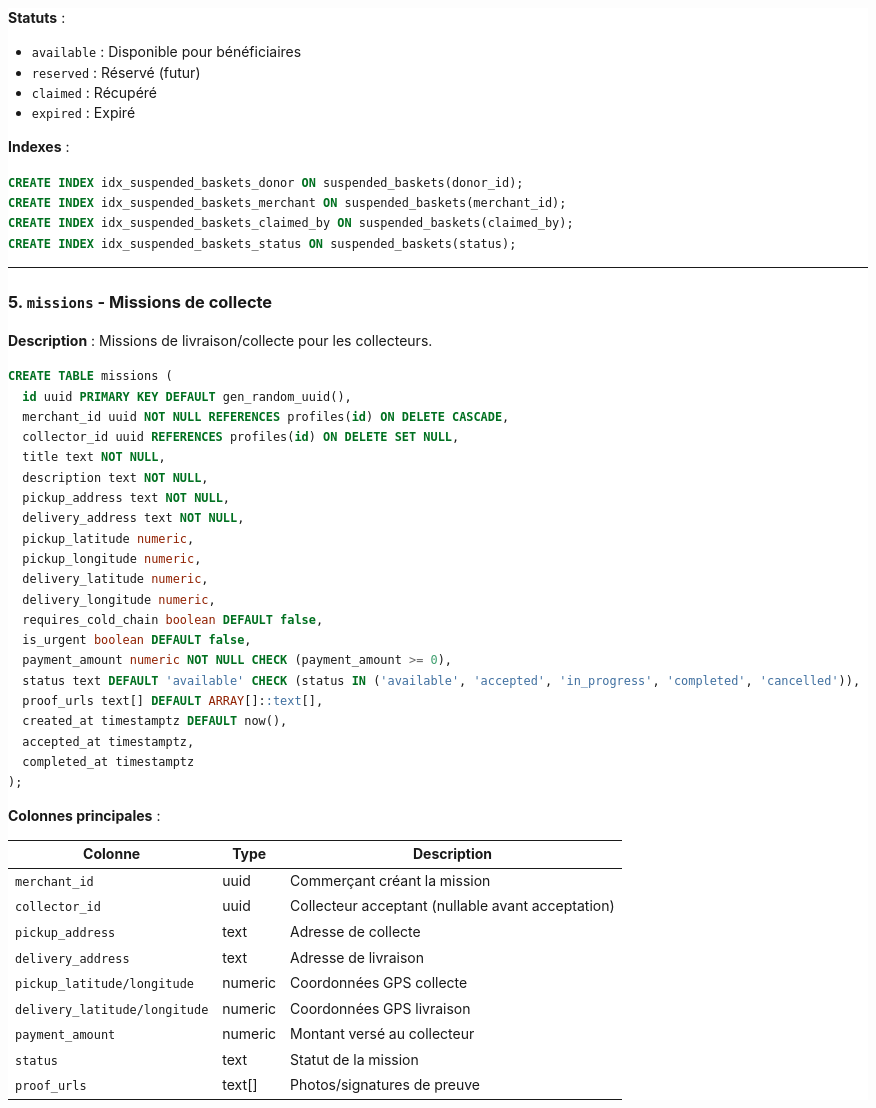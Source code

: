 **Statuts** :
- `available` : Disponible pour bénéficiaires
- `reserved` : Réservé (futur)
- `claimed` : Récupéré
- `expired` : Expiré

**Indexes** :
```sql
CREATE INDEX idx_suspended_baskets_donor ON suspended_baskets(donor_id);
CREATE INDEX idx_suspended_baskets_merchant ON suspended_baskets(merchant_id);
CREATE INDEX idx_suspended_baskets_claimed_by ON suspended_baskets(claimed_by);
CREATE INDEX idx_suspended_baskets_status ON suspended_baskets(status);
```

---

### 5. `missions` - Missions de collecte

**Description** : Missions de livraison/collecte pour les collecteurs.

```sql
CREATE TABLE missions (
  id uuid PRIMARY KEY DEFAULT gen_random_uuid(),
  merchant_id uuid NOT NULL REFERENCES profiles(id) ON DELETE CASCADE,
  collector_id uuid REFERENCES profiles(id) ON DELETE SET NULL,
  title text NOT NULL,
  description text NOT NULL,
  pickup_address text NOT NULL,
  delivery_address text NOT NULL,
  pickup_latitude numeric,
  pickup_longitude numeric,
  delivery_latitude numeric,
  delivery_longitude numeric,
  requires_cold_chain boolean DEFAULT false,
  is_urgent boolean DEFAULT false,
  payment_amount numeric NOT NULL CHECK (payment_amount >= 0),
  status text DEFAULT 'available' CHECK (status IN ('available', 'accepted', 'in_progress', 'completed', 'cancelled')),
  proof_urls text[] DEFAULT ARRAY[]::text[],
  created_at timestamptz DEFAULT now(),
  accepted_at timestamptz,
  completed_at timestamptz
);
```

**Colonnes principales** :

| Colonne | Type | Description |
|---------|------|-------------|
| `merchant_id` | uuid | Commerçant créant la mission |
| `collector_id` | uuid | Collecteur acceptant (nullable avant acceptation) |
| `pickup_address` | text | Adresse de collecte |
| `delivery_address` | text | Adresse de livraison |
| `pickup_latitude/longitude` | numeric | Coordonnées GPS collecte |
| `delivery_latitude/longitude` | numeric | Coordonnées GPS livraison |
| `payment_amount` | numeric | Montant versé au collecteur |
| `status` | text | Statut de la mission |
| `proof_urls` | text[] | Photos/signatures de preuve |
